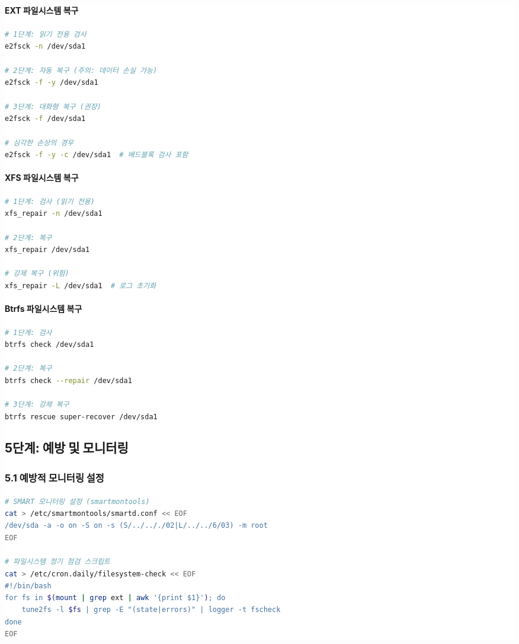#### EXT 파일시스템 복구

```bash
# 1단계: 읽기 전용 검사
e2fsck -n /dev/sda1

# 2단계: 자동 복구 (주의: 데이터 손실 가능)
e2fsck -f -y /dev/sda1

# 3단계: 대화형 복구 (권장)
e2fsck -f /dev/sda1

# 심각한 손상의 경우
e2fsck -f -y -c /dev/sda1  # 배드블록 검사 포함
```

#### XFS 파일시스템 복구

```bash
# 1단계: 검사 (읽기 전용)
xfs_repair -n /dev/sda1

# 2단계: 복구
xfs_repair /dev/sda1

# 강제 복구 (위험)
xfs_repair -L /dev/sda1  # 로그 초기화
```

#### Btrfs 파일시스템 복구

```bash
# 1단계: 검사
btrfs check /dev/sda1

# 2단계: 복구
btrfs check --repair /dev/sda1

# 3단계: 강제 복구
btrfs rescue super-recover /dev/sda1
```

## 5단계: 예방 및 모니터링

### 5.1 예방적 모니터링 설정

```bash
# SMART 모니터링 설정 (smartmontools)
cat > /etc/smartmontools/smartd.conf << EOF
/dev/sda -a -o on -S on -s (S/../.././02|L/../../6/03) -m root
EOF

# 파일시스템 정기 점검 스크립트
cat > /etc/cron.daily/filesystem-check << EOF
#!/bin/bash
for fs in $(mount | grep ext | awk '{print $1}'); do
    tune2fs -l $fs | grep -E "(state|errors)" | logger -t fscheck
done
EOF
```
